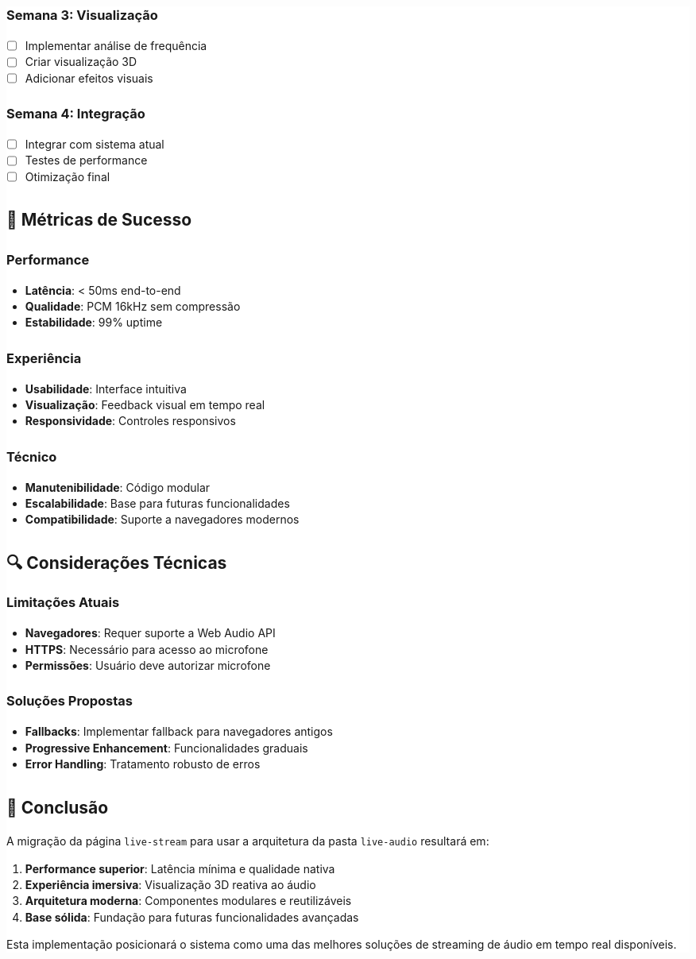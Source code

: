 ### Semana 3: Visualização
- [ ] Implementar análise de frequência
- [ ] Criar visualização 3D
- [ ] Adicionar efeitos visuais

### Semana 4: Integração
- [ ] Integrar com sistema atual
- [ ] Testes de performance
- [ ] Otimização final

## 🎯 Métricas de Sucesso

### Performance
- **Latência**: < 50ms end-to-end
- **Qualidade**: PCM 16kHz sem compressão
- **Estabilidade**: 99% uptime

### Experiência
- **Usabilidade**: Interface intuitiva
- **Visualização**: Feedback visual em tempo real
- **Responsividade**: Controles responsivos

### Técnico
- **Manutenibilidade**: Código modular
- **Escalabilidade**: Base para futuras funcionalidades
- **Compatibilidade**: Suporte a navegadores modernos

## 🔍 Considerações Técnicas

### Limitações Atuais
- **Navegadores**: Requer suporte a Web Audio API
- **HTTPS**: Necessário para acesso ao microfone
- **Permissões**: Usuário deve autorizar microfone

### Soluções Propostas
- **Fallbacks**: Implementar fallback para navegadores antigos
- **Progressive Enhancement**: Funcionalidades graduais
- **Error Handling**: Tratamento robusto de erros

## 🎉 Conclusão

A migração da página `live-stream` para usar a arquitetura da pasta `live-audio` resultará em:

1. **Performance superior**: Latência mínima e qualidade nativa
2. **Experiência imersiva**: Visualização 3D reativa ao áudio
3. **Arquitetura moderna**: Componentes modulares e reutilizáveis
4. **Base sólida**: Fundação para futuras funcionalidades avançadas

Esta implementação posicionará o sistema como uma das melhores soluções de streaming de áudio em tempo real disponíveis.

